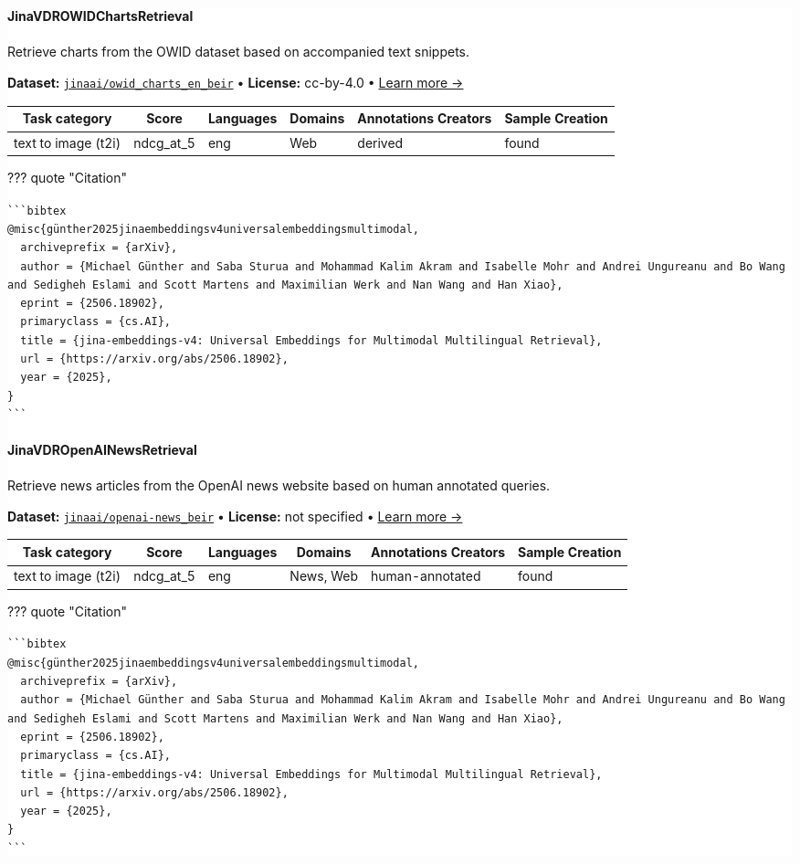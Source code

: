 


#### JinaVDROWIDChartsRetrieval

Retrieve charts from the OWID dataset based on accompanied text snippets.

**Dataset:** [`jinaai/owid_charts_en_beir`](https://huggingface.co/datasets/jinaai/owid_charts_en_beir) • **License:** cc-by-4.0 • [Learn more →](https://huggingface.co/datasets/jinaai/owid_charts_en_beir)

| Task category | Score | Languages | Domains | Annotations Creators | Sample Creation |
|-------|-------|-------|-------|-------|-------|
| text to image (t2i) | ndcg_at_5 | eng | Web | derived | found |



??? quote "Citation"

    
    ```bibtex
    @misc{günther2025jinaembeddingsv4universalembeddingsmultimodal,
      archiveprefix = {arXiv},
      author = {Michael Günther and Saba Sturua and Mohammad Kalim Akram and Isabelle Mohr and Andrei Ungureanu and Bo Wang and Sedigheh Eslami and Scott Martens and Maximilian Werk and Nan Wang and Han Xiao},
      eprint = {2506.18902},
      primaryclass = {cs.AI},
      title = {jina-embeddings-v4: Universal Embeddings for Multimodal Multilingual Retrieval},
      url = {https://arxiv.org/abs/2506.18902},
      year = {2025},
    }
    ```
    



#### JinaVDROpenAINewsRetrieval

Retrieve news articles from the OpenAI news website based on human annotated queries.

**Dataset:** [`jinaai/openai-news_beir`](https://huggingface.co/datasets/jinaai/openai-news_beir) • **License:** not specified • [Learn more →](https://huggingface.co/datasets/jinaai/openai-news_beir)

| Task category | Score | Languages | Domains | Annotations Creators | Sample Creation |
|-------|-------|-------|-------|-------|-------|
| text to image (t2i) | ndcg_at_5 | eng | News, Web | human-annotated | found |



??? quote "Citation"

    
    ```bibtex
    @misc{günther2025jinaembeddingsv4universalembeddingsmultimodal,
      archiveprefix = {arXiv},
      author = {Michael Günther and Saba Sturua and Mohammad Kalim Akram and Isabelle Mohr and Andrei Ungureanu and Bo Wang and Sedigheh Eslami and Scott Martens and Maximilian Werk and Nan Wang and Han Xiao},
      eprint = {2506.18902},
      primaryclass = {cs.AI},
      title = {jina-embeddings-v4: Universal Embeddings for Multimodal Multilingual Retrieval},
      url = {https://arxiv.org/abs/2506.18902},
      year = {2025},
    }
    ```
    